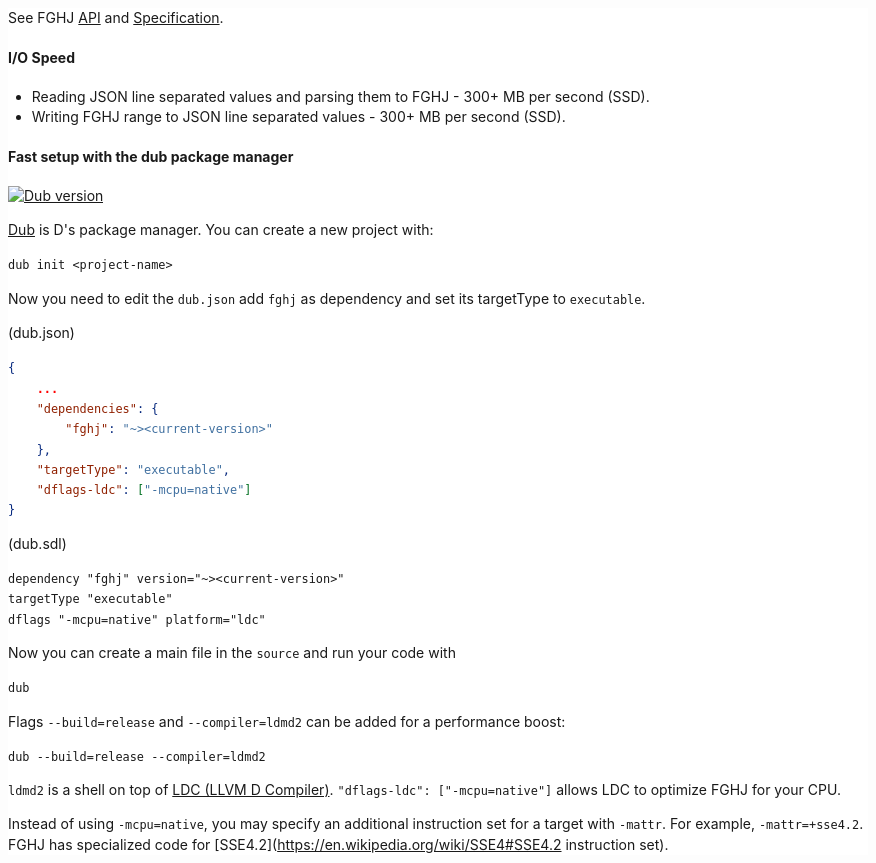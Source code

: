 See FGHJ [API](http://fghj.libmir.org) and [Specification](https://github.com/tamediadigital/fghj/blob/master/SPECIFICATION.md).

#### I/O Speed

 - Reading JSON line separated values and parsing them to FGHJ - 300+ MB per second (SSD).
 - Writing FGHJ range to JSON line separated values - 300+ MB per second (SSD).

#### Fast setup with the dub package manager

[![Dub version](https://img.shields.io/dub/v/fghj.svg)](http://code.dlang.org/packages/fghj)

[Dub](https://code.dlang.org/getting_started) is D's package manager.
You can create a new project with:

```
dub init <project-name>
```

Now you need to edit the `dub.json` add `fghj` as dependency and set its targetType to `executable`.

(dub.json)
```json
{
    ...
    "dependencies": {
        "fghj": "~><current-version>"
    },
    "targetType": "executable",
    "dflags-ldc": ["-mcpu=native"]
}
```

(dub.sdl)
```sdl
dependency "fghj" version="~><current-version>"
targetType "executable"
dflags "-mcpu=native" platform="ldc"
```

Now you can create a main file in the `source` and run your code with 
```
dub
```
Flags `--build=release` and `--compiler=ldmd2` can be added for a performance boost:
```
dub --build=release --compiler=ldmd2
```

`ldmd2` is a shell on top of [LDC (LLVM D Compiler)](https://github.com/ldc-developers/ldc).
`"dflags-ldc": ["-mcpu=native"]` allows LDC to optimize FGHJ for your CPU.

Instead of using `-mcpu=native`, you may specify an additional instruction set for a target with `-mattr`.
For example, `-mattr=+sse4.2`. FGHJ has specialized code for
[SSE4.2](https://en.wikipedia.org/wiki/SSE4#SSE4.2 instruction set).
